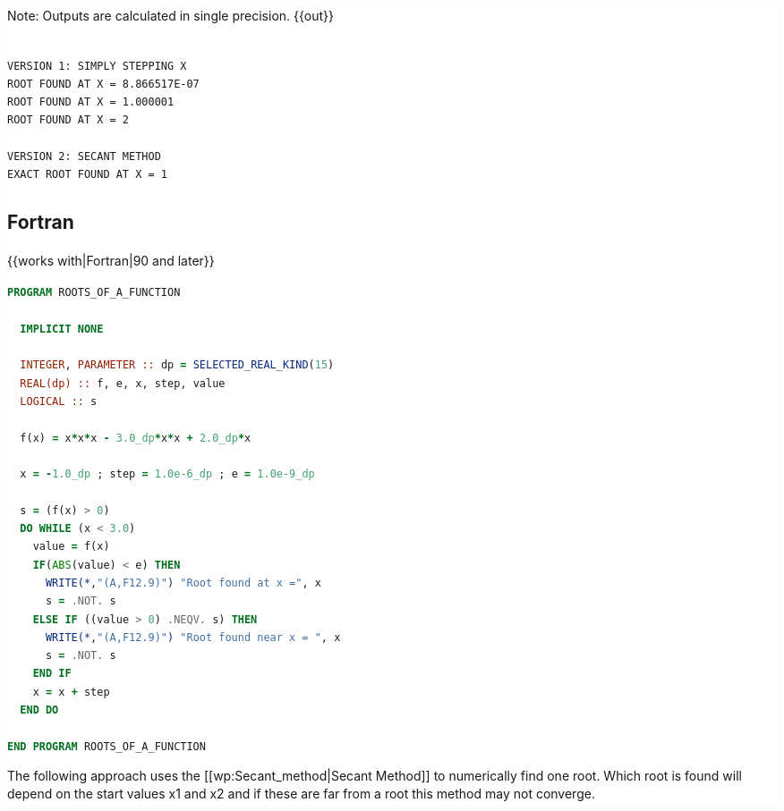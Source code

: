 
Note: Outputs are calculated in single precision.
{{out}}

```txt

VERSION 1: SIMPLY STEPPING X
ROOT FOUND AT X = 8.866517E-07
ROOT FOUND AT X = 1.000001
ROOT FOUND AT X = 2

VERSION 2: SECANT METHOD
EXACT ROOT FOUND AT X = 1

```



## Fortran

{{works with|Fortran|90 and later}}

```fortran
PROGRAM ROOTS_OF_A_FUNCTION

  IMPLICIT NONE

  INTEGER, PARAMETER :: dp = SELECTED_REAL_KIND(15)
  REAL(dp) :: f, e, x, step, value
  LOGICAL :: s

  f(x) = x*x*x - 3.0_dp*x*x + 2.0_dp*x

  x = -1.0_dp ; step = 1.0e-6_dp ; e = 1.0e-9_dp

  s = (f(x) > 0)
  DO WHILE (x < 3.0)
    value = f(x)
    IF(ABS(value) < e) THEN
      WRITE(*,"(A,F12.9)") "Root found at x =", x
      s = .NOT. s
    ELSE IF ((value > 0) .NEQV. s) THEN
      WRITE(*,"(A,F12.9)") "Root found near x = ", x
      s = .NOT. s
    END IF
    x = x + step
  END DO

END PROGRAM ROOTS_OF_A_FUNCTION
```

The following approach uses the [[wp:Secant_method|Secant Method]] to numerically find one root. Which root is found will depend on the start values x1 and x2 and if these are far from a root this method may not converge.

